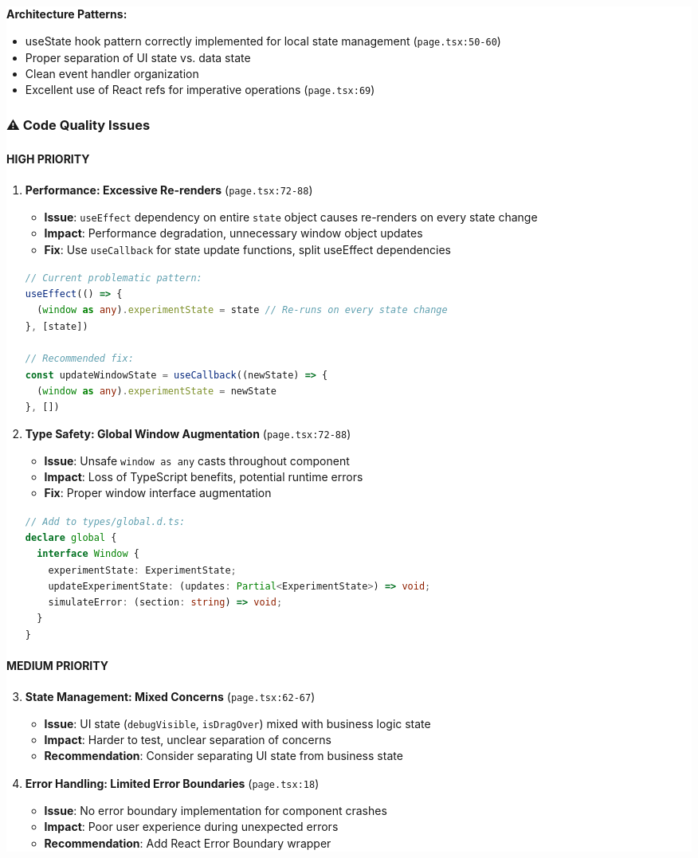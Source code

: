 **Architecture Patterns:**
- useState hook pattern correctly implemented for local state management (`page.tsx:50-60`)
- Proper separation of UI state vs. data state
- Clean event handler organization
- Excellent use of React refs for imperative operations (`page.tsx:69`)

### ⚠️ Code Quality Issues

#### HIGH PRIORITY

1. **Performance: Excessive Re-renders** (`page.tsx:72-88`)
   - **Issue**: `useEffect` dependency on entire `state` object causes re-renders on every state change
   - **Impact**: Performance degradation, unnecessary window object updates
   - **Fix**: Use `useCallback` for state update functions, split useEffect dependencies
   ```typescript
   // Current problematic pattern:
   useEffect(() => {
     (window as any).experimentState = state // Re-runs on every state change
   }, [state])
   
   // Recommended fix:
   const updateWindowState = useCallback((newState) => {
     (window as any).experimentState = newState
   }, [])
   ```

2. **Type Safety: Global Window Augmentation** (`page.tsx:72-88`)
   - **Issue**: Unsafe `window as any` casts throughout component
   - **Impact**: Loss of TypeScript benefits, potential runtime errors
   - **Fix**: Proper window interface augmentation
   ```typescript
   // Add to types/global.d.ts:
   declare global {
     interface Window {
       experimentState: ExperimentState;
       updateExperimentState: (updates: Partial<ExperimentState>) => void;
       simulateError: (section: string) => void;
     }
   }
   ```

#### MEDIUM PRIORITY

3. **State Management: Mixed Concerns** (`page.tsx:62-67`)
   - **Issue**: UI state (`debugVisible`, `isDragOver`) mixed with business logic state
   - **Impact**: Harder to test, unclear separation of concerns
   - **Recommendation**: Consider separating UI state from business state

4. **Error Handling: Limited Error Boundaries** (`page.tsx:18`)
   - **Issue**: No error boundary implementation for component crashes
   - **Impact**: Poor user experience during unexpected errors
   - **Recommendation**: Add React Error Boundary wrapper
